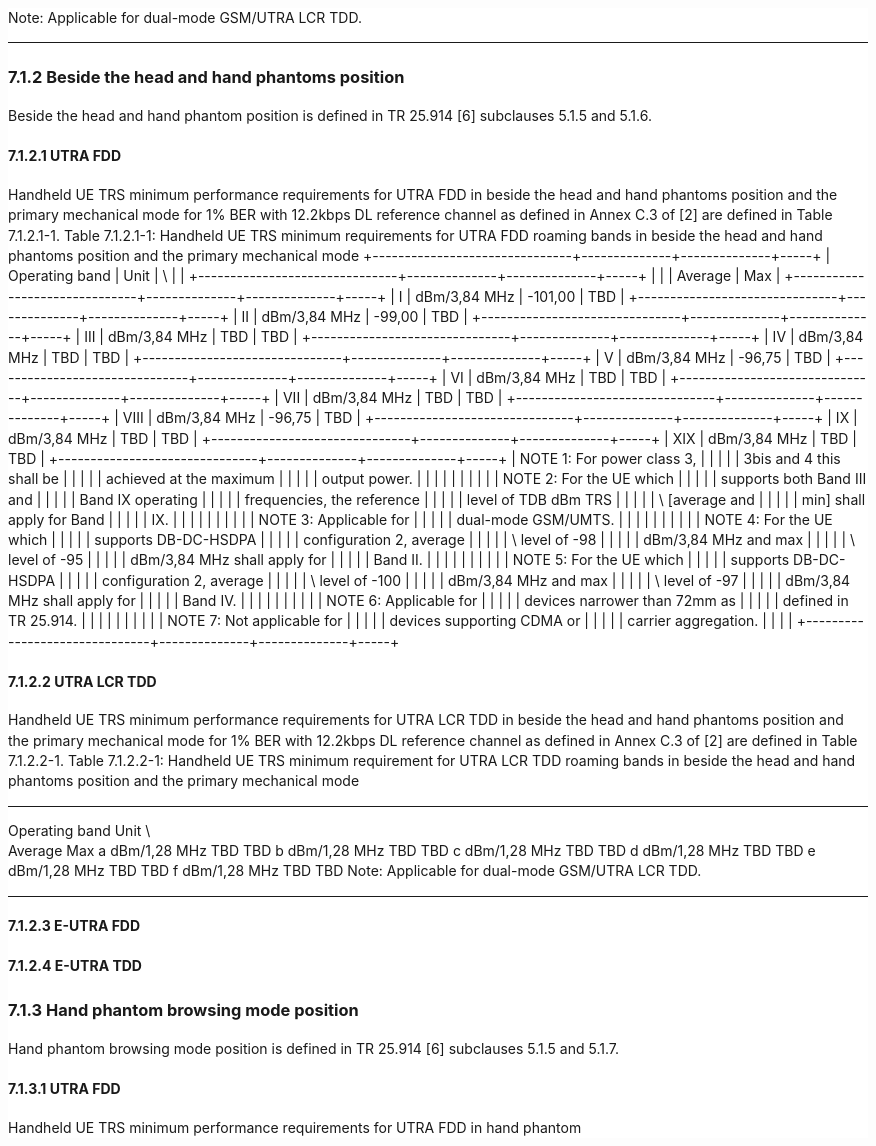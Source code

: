 Note: Applicable for dual-mode GSM/UTRA LCR TDD.
* * *
### 7.1.2 Beside the head and hand phantoms position
Beside the head and hand phantom position is defined in TR 25.914 [6]
subclauses 5.1.5 and 5.1.6.
#### 7.1.2.1 UTRA FDD
Handheld UE TRS minimum performance requirements for UTRA FDD in beside the
head and hand phantoms position and the primary mechanical mode for 1% BER
with 12.2kbps DL reference channel as defined in Annex C.3 of [2] are defined
in Table 7.1.2.1-1.
Table 7.1.2.1-1: Handheld UE TRS minimum requirements for UTRA FDD roaming
bands in beside the head and hand phantoms position and the primary mechanical
mode
+-------------------------------+--------------+--------------+-----+ | Operating band | Unit | \ | | +-------------------------------+--------------+--------------+-----+ | | | Average | Max | +-------------------------------+--------------+--------------+-----+ | I | dBm/3,84 MHz | -101,00 | TBD | +-------------------------------+--------------+--------------+-----+ | II | dBm/3,84 MHz | -99,00 | TBD | +-------------------------------+--------------+--------------+-----+ | III | dBm/3,84 MHz | TBD | TBD | +-------------------------------+--------------+--------------+-----+ | IV | dBm/3,84 MHz | TBD | TBD | +-------------------------------+--------------+--------------+-----+ | V | dBm/3,84 MHz | -96,75 | TBD | +-------------------------------+--------------+--------------+-----+ | VI | dBm/3,84 MHz | TBD | TBD | +-------------------------------+--------------+--------------+-----+ | VII | dBm/3,84 MHz | TBD | TBD | +-------------------------------+--------------+--------------+-----+ | VIII | dBm/3,84 MHz | -96,75 | TBD | +-------------------------------+--------------+--------------+-----+ | IX | dBm/3,84 MHz | TBD | TBD | +-------------------------------+--------------+--------------+-----+ | XIX | dBm/3,84 MHz | TBD | TBD | +-------------------------------+--------------+--------------+-----+ | NOTE 1: For power class 3, | | | | | 3bis and 4 this shall be | | | | | achieved at the maximum | | | | | output power. | | | | | | | | | | NOTE 2: For the UE which | | | | | supports both Band III and | | | | | Band IX operating | | | | | frequencies, the reference | | | | | level of TDB dBm TRS | | | | | \ [average and | | | | | min] shall apply for Band | | | | | IX. | | | | | | | | | | NOTE 3: Applicable for | | | | | dual-mode GSM/UMTS. | | | | | | | | | | NOTE 4: For the UE which | | | | | supports DB-DC-HSDPA | | | | | configuration 2, average | | | | | \ level of -98 | | | | | dBm/3,84 MHz and max | | | | | \ level of -95 | | | | | dBm/3,84 MHz shall apply for | | | | | Band II. | | | | | | | | | | NOTE 5: For the UE which | | | | | supports DB-DC-HSDPA | | | | | configuration 2, average | | | | | \ level of -100 | | | | | dBm/3,84 MHz and max | | | | | \ level of -97 | | | | | dBm/3,84 MHz shall apply for | | | | | Band IV. | | | | | | | | | | NOTE 6: Applicable for | | | | | devices narrower than 72mm as | | | | | defined in TR 25.914. | | | | | | | | | | NOTE 7: Not applicable for | | | | | devices supporting CDMA or | | | | | carrier aggregation. | | | | +-------------------------------+--------------+--------------+-----+
#### 7.1.2.2 UTRA LCR TDD
Handheld UE TRS minimum performance requirements for UTRA LCR TDD in beside
the head and hand phantoms position and the primary mechanical mode for 1% BER
with 12.2kbps DL reference channel as defined in Annex C.3 of [2] are defined
in Table 7.1.2.2-1.
Table 7.1.2.2-1: Handheld UE TRS minimum requirement for UTRA LCR TDD roaming
bands in beside the head and hand phantoms position and the primary mechanical
mode
* * *
Operating band Unit \  
Average Max a dBm/1,28 MHz TBD TBD b dBm/1,28 MHz TBD TBD c dBm/1,28 MHz TBD
TBD d dBm/1,28 MHz TBD TBD e dBm/1,28 MHz TBD TBD f dBm/1,28 MHz TBD TBD Note:
Applicable for dual-mode GSM/UTRA LCR TDD.
* * *
#### 7.1.2.3 E-UTRA FDD
#### 7.1.2.4 E-UTRA TDD
### 7.1.3 Hand phantom browsing mode position
Hand phantom browsing mode position is defined in TR 25.914 [6] subclauses
5.1.5 and 5.1.7.
#### 7.1.3.1 UTRA FDD
Handheld UE TRS minimum performance requirements for UTRA FDD in hand phantom
